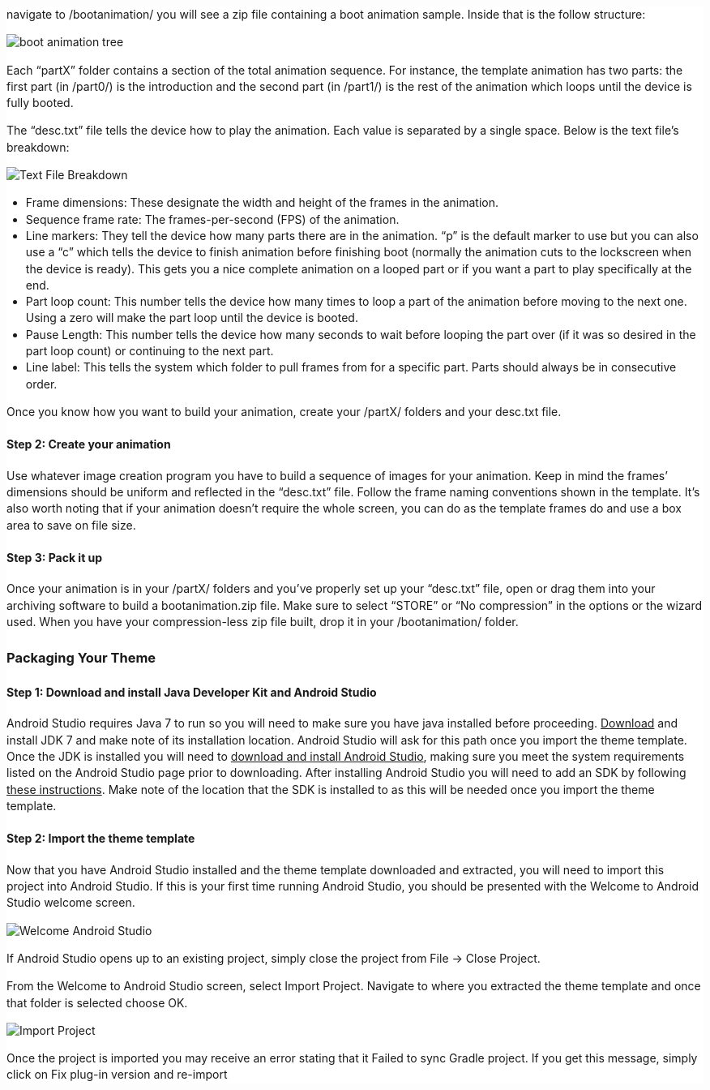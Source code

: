 navigate to /bootanimation/ you will see a zip file containing a boot animation sample. Inside that is the follow structure:</p>&#x000A;&#x000A;<p><img src="http://cdn.cyngn.com/g/themes_template_instructions/bootanim_tree.png" alt="boot animation tree"></p>&#x000A;&#x000A;<p>Each “partX” folder contains a section of the total animation sequence. For instance, the template animation has two parts: the first part (in /part0/) is the introduction and the second part (in /part1/) is the rest of the animation which loops until the device is fully booted.</p>&#x000A;&#x000A;<p>The “desc.txt” file tells the device how to play the animation. Each value is separated by a single space. Below is the text file’s breakdown:</p>&#x000A;&#x000A;<p><img src="http://cdn.cyngn.com/g/themes_template_instructions/text_file_breakdown.png" alt="Text File Breakdown"></p>&#x000A;&#x000A;<ul>&#x000A;<li>Frame dimensions: These designate the width and height of the frames in the animation.</li>&#x000A;<li>Sequence frame rate: The frames-per-second (FPS) of the animation.</li>&#x000A;<li>Line markers: They tell the device how many parts there are in the animation. “p” is the default marker to use but you can also use a “c” which tells the device to finish animation before finishing boot (normally the animation cuts to the lockscreen when the device is ready). This gets you a nice complete animation on a looped part or if you want a part to play specifically at the end.</li>&#x000A;<li>Part loop count: This number tells the device how many times to loop a part of the animation before moving to the next one. Using a zero will make the part loop until the device is booted.</li>&#x000A;<li>Pause Length: This number tells the device how many seconds to wait before looping the part over (if it was so desired in the part loop count) or continuing to the next part.</li>&#x000A;<li>Line label: This tells the system which folder to pull frames from for a specific part. Parts should always be in consecutive order.</li>&#x000A;</ul>&#x000A;&#x000A;<p>Once you know how you want to build your animation, create your /partX/ folders and your desc.txt file.</p>&#x000A;<h4 id="step-2-create-your-animation">Step 2: Create your animation<a href="#step-2-create-your-animation"></a></h4>&#x000A;<p>Use whatever image creation program you have to build a sequence of images for your animation. Keep in mind the frames’ dimensions should be uniform and reflected in the “desc.txt” file. Follow the frame naming conventions shown in the template. It’s also worth noting that if your animation doesn’t require the whole screen, you can do as the template frames do and use a box area to save on file size.</p>&#x000A;<h4 id="step-3-pack-it-up">Step 3: Pack it up<a href="#step-3-pack-it-up"></a></h4>&#x000A;<p>Once your animation is in your /partX/ folders and you’ve properly set up your “desc.txt” file, open or drag them into your archiving software to build a bootanimation.zip file. Make sure to select “STORE” or “No compression” in the options or the wizard used. When you have your compression-less zip file built, drop it in your /bootanimation/ folder.</p>&#x000A;<h3 id="packaging-your-theme">Packaging Your Theme<a href="#packaging-your-theme"></a></h3><h4 id="step-1-download-and-install-java-developer-kit-and-android-studio">Step 1: Download and install Java Developer Kit and Android Studio<a href="#step-1-download-and-install-java-developer-kit-and-android-studio"></a></h4>&#x000A;<p>Android Studio requires Java 7 to run so you will need to make sure you have java installed before proceeding. <a href="http://www.google.com/url?q=http%3A%2F%2Fwww.oracle.com%2Ftechnetwork%2Fjava%2Fjavase%2Fdownloads%2Fjdk7-downloads-1880260.html&amp;sa=D&amp;sntz=1&amp;usg=AFQjCNGPxpxpgEownqglhYEJoVh3Dos3RQ">Download</a> and install JDK 7 and make note of its installation location. Android Studio will ask for this path once you import the theme template. Once the JDK is installed you will need to <a href="https://www.google.com/url?q=https%3A%2F%2Fdeveloper.android.com%2Fsdk%2Finstalling%2Fstudio.html">download and install Android Studio</a>, making sure you meet the system requirements listed on the Android Studio page prior to downloading. After installing Android Studio you will need to add an SDK by following <a href="https://www.google.com/url?q=http%3A%2F%2Fdeveloper.android.com%2Fsdk%2Finstalling%2Fadding-packages.html">these instructions</a>. Make note of the location that the SDK is installed to as this will be needed once you import the theme template.</p>&#x000A;<h4 id="step-2-import-the-theme-template">Step 2: Import the theme template<a href="#step-2-import-the-theme-template"></a></h4>&#x000A;<p>Now that you have Android Studio installed and the theme template downloaded and extracted, you will need to import this project into Android Studio. If this is your first time running Android Studio, you should be presented with the Welcome to Android Studio welcome screen.</p>&#x000A;&#x000A;<p><img src="http://cdn.cyngn.com/g/themes_template_instructions/welcome_android_studio.png" alt="Welcome Android Studio"></p>&#x000A;&#x000A;<p>If Android Studio opens up to an existing project, simply close the project from File -&gt; Close Project.</p>&#x000A;&#x000A;<p>From the Welcome to Android Studio screen, select Import Project. Navigate to where you extracted the theme template and once that folder is selected choose OK.</p>&#x000A;&#x000A;<p><img src="http://cdn.cyngn.com/g/themes_template_instructions/import_project.png" alt="Import Project"></p>&#x000A;&#x000A;<p>Once the project is imported you may receive an error stating that it Failed to sync Gradle project. If you get this message, simply click on Fix plug-in version and re-import